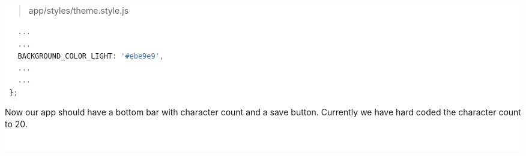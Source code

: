 ```js
 ```
>app/styles/theme.style.js

```js
   ...
   ...
   BACKGROUND_COLOR_LIGHT: '#ebe9e9',
   ...
   ...
 };
```

Now our app should have a bottom bar with character count and a save button.
Currently we have hard coded the character count to 20.

<br/>
<div style="text-align:center">